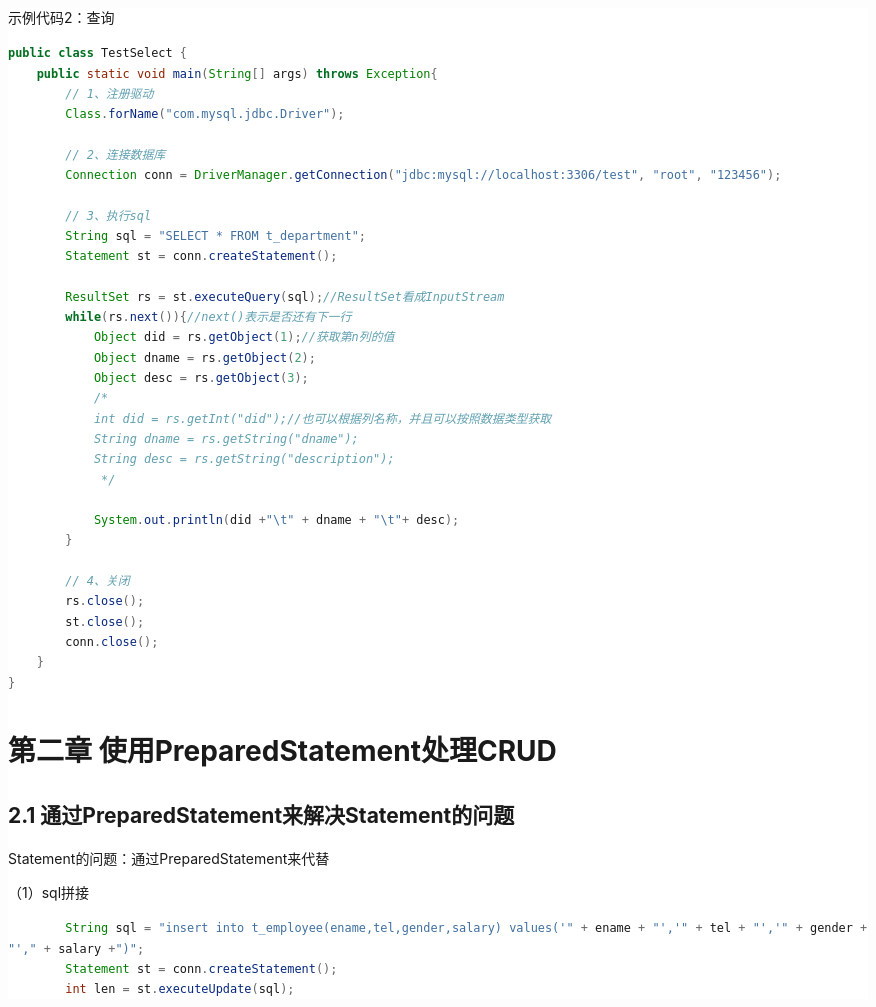 示例代码2：查询

```java
public class TestSelect {
	public static void main(String[] args) throws Exception{
		// 1、注册驱动
		Class.forName("com.mysql.jdbc.Driver");

		// 2、连接数据库
		Connection conn = DriverManager.getConnection("jdbc:mysql://localhost:3306/test", "root", "123456");

		// 3、执行sql
		String sql = "SELECT * FROM t_department";
		Statement st = conn.createStatement();
		
		ResultSet rs = st.executeQuery(sql);//ResultSet看成InputStream
		while(rs.next()){//next()表示是否还有下一行
			Object did = rs.getObject(1);//获取第n列的值
			Object dname = rs.getObject(2);
			Object desc = rs.getObject(3);
			/*
			int did = rs.getInt("did");//也可以根据列名称，并且可以按照数据类型获取
			String dname = rs.getString("dname");
			String desc = rs.getString("description");
			 */
			
			System.out.println(did +"\t" + dname + "\t"+ desc);
		}

		// 4、关闭
		rs.close();
		st.close();
		conn.close();
	}
}
```

# 第二章  使用PreparedStatement处理CRUD

## 2.1 通过PreparedStatement来解决Statement的问题

Statement的问题：通过PreparedStatement来代替

（1）sql拼接

```java
		String sql = "insert into t_employee(ename,tel,gender,salary) values('" + ename + "','" + tel + "','" + gender + "'," + salary +")";
		Statement st = conn.createStatement();
		int len = st.executeUpdate(sql);
```
